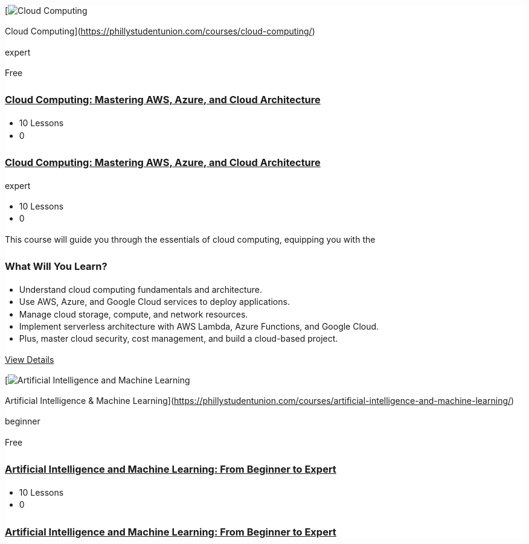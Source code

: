 [![Cloud Computing](https://phillystudentunion.com/wp-content/uploads/2022/01/Cloud-Computing.jpg)

Cloud Computing](https://phillystudentunion.com/courses/cloud-computing/)

expert

Free

### [Cloud Computing: Mastering AWS, Azure, and Cloud Architecture](https://phillystudentunion.com/courses/cloud-computing/)

* 10
  Lessons
* 0

### [Cloud Computing: Mastering AWS, Azure, and Cloud Architecture](https://phillystudentunion.com/courses/cloud-computing/)

expert

* 10
  Lessons
* 0

This course will guide you through the essentials of cloud computing, equipping you with the

### What Will You Learn?

* Understand cloud computing fundamentals and architecture.
* Use AWS, Azure, and Google Cloud services to deploy applications.
* Manage cloud storage, compute, and network resources.
* Implement serverless architecture with AWS Lambda, Azure Functions, and Google Cloud.
* Plus, master cloud security, cost management, and build a cloud-based project.

[View Details](https://phillystudentunion.com/courses/cloud-computing/)

[![Artificial Intelligence and Machine Learning](https://phillystudentunion.com/wp-content/uploads/2022/01/Artificial-Intelligence-and-Machine-Learning.jpg)

Artificial Intelligence & Machine Learning](https://phillystudentunion.com/courses/artificial-intelligence-and-machine-learning/)

beginner

Free

### [Artificial Intelligence and Machine Learning: From Beginner to Expert](https://phillystudentunion.com/courses/artificial-intelligence-and-machine-learning/)

* 10
  Lessons
* 0

### [Artificial Intelligence and Machine Learning: From Beginner to Expert](https://phillystudentunion.com/courses/artificial-intelligence-and-machine-learning/)
